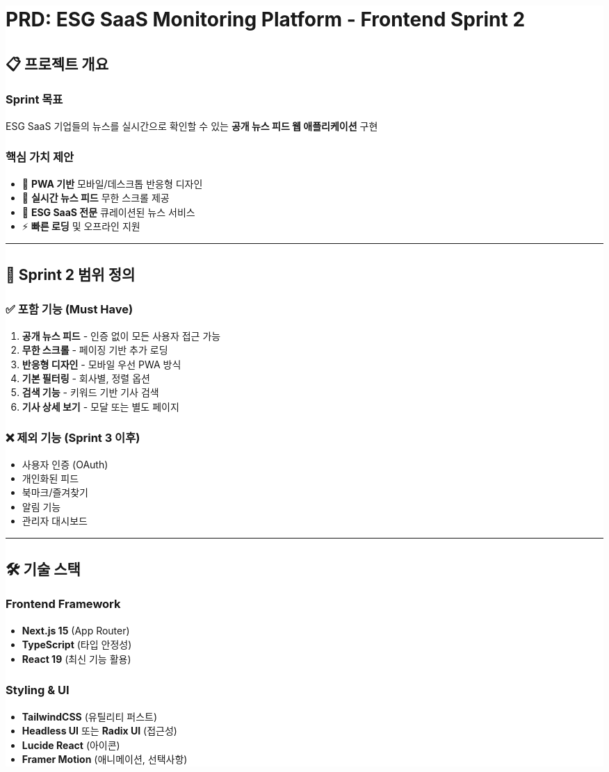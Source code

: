 # PRD: ESG SaaS Monitoring Platform - Frontend Sprint 2

## 📋 프로젝트 개요

### Sprint 목표
ESG SaaS 기업들의 뉴스를 실시간으로 확인할 수 있는 **공개 뉴스 피드 웹 애플리케이션** 구현

### 핵심 가치 제안
- 📱 **PWA 기반** 모바일/데스크톱 반응형 디자인
- 🔄 **실시간 뉴스 피드** 무한 스크롤 제공
- 🎯 **ESG SaaS 전문** 큐레이션된 뉴스 서비스
- ⚡ **빠른 로딩** 및 오프라인 지원

---

## 🎯 Sprint 2 범위 정의

### ✅ 포함 기능 (Must Have)
1. **공개 뉴스 피드** - 인증 없이 모든 사용자 접근 가능
2. **무한 스크롤** - 페이징 기반 추가 로딩
3. **반응형 디자인** - 모바일 우선 PWA 방식
4. **기본 필터링** - 회사별, 정렬 옵션
5. **검색 기능** - 키워드 기반 기사 검색
6. **기사 상세 보기** - 모달 또는 별도 페이지

### ❌ 제외 기능 (Sprint 3 이후)
- 사용자 인증 (OAuth)
- 개인화된 피드
- 북마크/즐겨찾기
- 알림 기능
- 관리자 대시보드

---

## 🛠 기술 스택

### Frontend Framework
- **Next.js 15** (App Router)
- **TypeScript** (타입 안정성)
- **React 19** (최신 기능 활용)

### Styling & UI
- **TailwindCSS** (유틸리티 퍼스트)
- **Headless UI** 또는 **Radix UI** (접근성)
- **Lucide React** (아이콘)
- **Framer Motion** (애니메이션, 선택사항)
